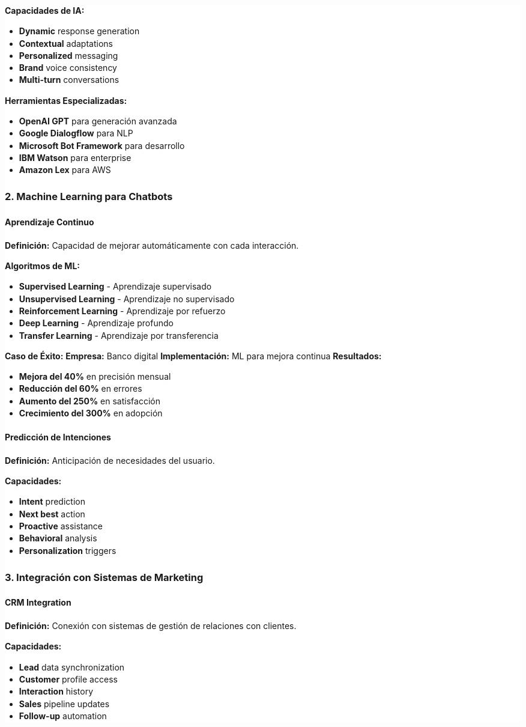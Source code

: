 **Capacidades de IA:**
- **Dynamic** response generation
- **Contextual** adaptations
- **Personalized** messaging
- **Brand** voice consistency
- **Multi-turn** conversations

**Herramientas Especializadas:**
- **OpenAI GPT** para generación avanzada
- **Google Dialogflow** para NLP
- **Microsoft Bot Framework** para desarrollo
- **IBM Watson** para enterprise
- **Amazon Lex** para AWS

### 2. Machine Learning para Chatbots

#### Aprendizaje Continuo
**Definición:** Capacidad de mejorar automáticamente con cada interacción.

**Algoritmos de ML:**
- **Supervised Learning** - Aprendizaje supervisado
- **Unsupervised Learning** - Aprendizaje no supervisado
- **Reinforcement Learning** - Aprendizaje por refuerzo
- **Deep Learning** - Aprendizaje profundo
- **Transfer Learning** - Aprendizaje por transferencia

**Caso de Éxito:**
**Empresa:** Banco digital
**Implementación:** ML para mejora continua
**Resultados:**
- **Mejora del 40%** en precisión mensual
- **Reducción del 60%** en errores
- **Aumento del 250%** en satisfacción
- **Crecimiento del 300%** en adopción

#### Predicción de Intenciones
**Definición:** Anticipación de necesidades del usuario.

**Capacidades:**
- **Intent** prediction
- **Next best** action
- **Proactive** assistance
- **Behavioral** analysis
- **Personalization** triggers

### 3. Integración con Sistemas de Marketing

#### CRM Integration
**Definición:** Conexión con sistemas de gestión de relaciones con clientes.

**Capacidades:**
- **Lead** data synchronization
- **Customer** profile access
- **Interaction** history
- **Sales** pipeline updates
- **Follow-up** automation
